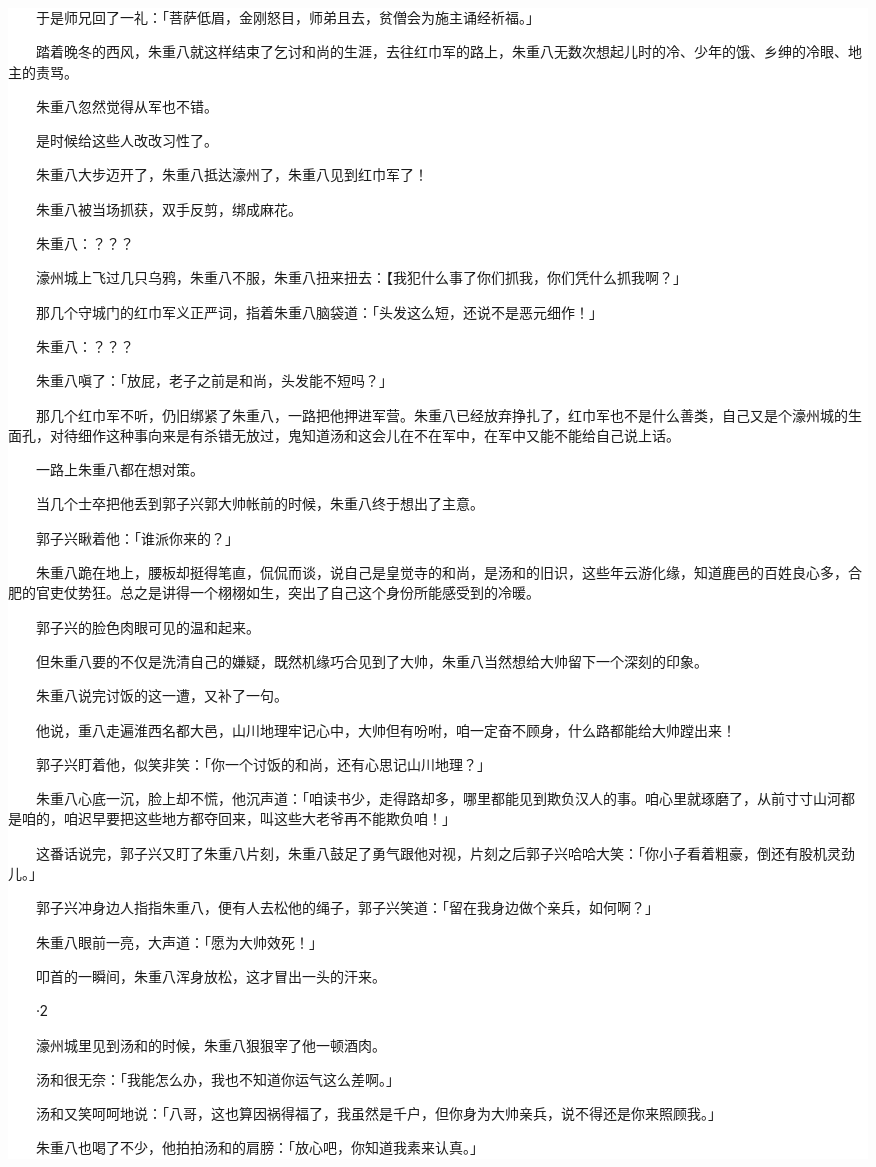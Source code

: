 &emsp;&emsp;于是师兄回了一礼：「菩萨低眉，金刚怒目，师弟且去，贫僧会为施主诵经祈福。」  
  
&emsp;&emsp;踏着晚冬的西风，朱重八就这样结束了乞讨和尚的生涯，去往红巾军的路上，朱重八无数次想起儿时的冷、少年的饿、乡绅的冷眼、地主的责骂。  
  
&emsp;&emsp;朱重八忽然觉得从军也不错。  
  
&emsp;&emsp;是时候给这些人改改习性了。  
  
&emsp;&emsp;朱重八大步迈开了，朱重八抵达濠州了，朱重八见到红巾军了！  
  
&emsp;&emsp;朱重八被当场抓获，双手反剪，绑成麻花。  
  
&emsp;&emsp;朱重八：？？？  
  
&emsp;&emsp;濠州城上飞过几只乌鸦，朱重八不服，朱重八扭来扭去：【我犯什么事了你们抓我，你们凭什么抓我啊？」  
  
&emsp;&emsp;那几个守城门的红巾军义正严词，指着朱重八脑袋道：「头发这么短，还说不是恶元细作！」  
  
&emsp;&emsp;朱重八：？？？  
  
&emsp;&emsp;朱重八嗔了：「放屁，老子之前是和尚，头发能不短吗？」  
  
&emsp;&emsp;那几个红巾军不听，仍旧绑紧了朱重八，一路把他押进军营。朱重八已经放弃挣扎了，红巾军也不是什么善类，自己又是个濠州城的生面孔，对待细作这种事向来是有杀错无放过，鬼知道汤和这会儿在不在军中，在军中又能不能给自己说上话。  
  
&emsp;&emsp;一路上朱重八都在想对策。  
  
&emsp;&emsp;当几个士卒把他丢到郭子兴郭大帅帐前的时候，朱重八终于想出了主意。  
  
&emsp;&emsp;郭子兴瞅着他：「谁派你来的？」  
  
&emsp;&emsp;朱重八跪在地上，腰板却挺得笔直，侃侃而谈，说自己是皇觉寺的和尚，是汤和的旧识，这些年云游化缘，知道鹿邑的百姓良心多，合肥的官吏仗势狂。总之是讲得一个栩栩如生，突出了自己这个身份所能感受到的冷暖。  
  
&emsp;&emsp;郭子兴的脸色肉眼可见的温和起来。  
  
&emsp;&emsp;但朱重八要的不仅是洗清自己的嫌疑，既然机缘巧合见到了大帅，朱重八当然想给大帅留下一个深刻的印象。  
  
&emsp;&emsp;朱重八说完讨饭的这一遭，又补了一句。  
  
&emsp;&emsp;他说，重八走遍淮西名都大邑，山川地理牢记心中，大帅但有吩咐，咱一定奋不顾身，什么路都能给大帅蹚出来！  
  
&emsp;&emsp;郭子兴盯着他，似笑非笑：「你一个讨饭的和尚，还有心思记山川地理？」  
  
&emsp;&emsp;朱重八心底一沉，脸上却不慌，他沉声道：「咱读书少，走得路却多，哪里都能见到欺负汉人的事。咱心里就琢磨了，从前寸寸山河都是咱的，咱迟早要把这些地方都夺回来，叫这些大老爷再不能欺负咱！」  
  
&emsp;&emsp;这番话说完，郭子兴又盯了朱重八片刻，朱重八鼓足了勇气跟他对视，片刻之后郭子兴哈哈大笑：「你小子看着粗豪，倒还有股机灵劲儿。」  
  
&emsp;&emsp;郭子兴冲身边人指指朱重八，便有人去松他的绳子，郭子兴笑道：「留在我身边做个亲兵，如何啊？」  
  
&emsp;&emsp;朱重八眼前一亮，大声道：「愿为大帅效死！」  
  
&emsp;&emsp;叩首的一瞬间，朱重八浑身放松，这才冒出一头的汗来。  
  
&emsp;&emsp;·2  
  
&emsp;&emsp;濠州城里见到汤和的时候，朱重八狠狠宰了他一顿酒肉。  
  
&emsp;&emsp;汤和很无奈：「我能怎么办，我也不知道你运气这么差啊。」  
  
&emsp;&emsp;汤和又笑呵呵地说：「八哥，这也算因祸得福了，我虽然是千户，但你身为大帅亲兵，说不得还是你来照顾我。」  
  
&emsp;&emsp;朱重八也喝了不少，他拍拍汤和的肩膀：「放心吧，你知道我素来认真。」  
  
